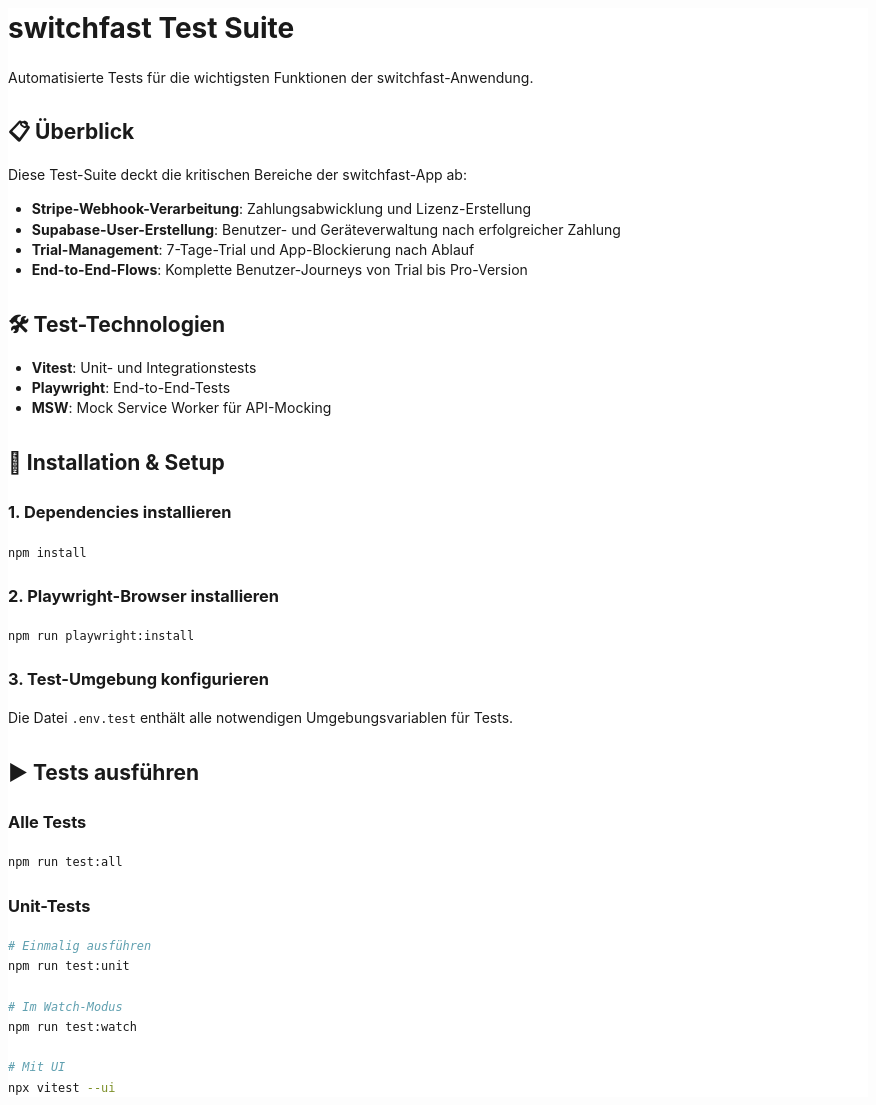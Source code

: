 # switchfast Test Suite

Automatisierte Tests für die wichtigsten Funktionen der switchfast-Anwendung.

## 📋 Überblick

Diese Test-Suite deckt die kritischen Bereiche der switchfast-App ab:

- **Stripe-Webhook-Verarbeitung**: Zahlungsabwicklung und Lizenz-Erstellung
- **Supabase-User-Erstellung**: Benutzer- und Geräteverwaltung nach erfolgreicher Zahlung
- **Trial-Management**: 7-Tage-Trial und App-Blockierung nach Ablauf
- **End-to-End-Flows**: Komplette Benutzer-Journeys von Trial bis Pro-Version

## 🛠 Test-Technologien

- **Vitest**: Unit- und Integrationstests
- **Playwright**: End-to-End-Tests
- **MSW**: Mock Service Worker für API-Mocking

## 🚀 Installation & Setup

### 1. Dependencies installieren

```bash
npm install
```

### 2. Playwright-Browser installieren

```bash
npm run playwright:install
```

### 3. Test-Umgebung konfigurieren

Die Datei `.env.test` enthält alle notwendigen Umgebungsvariablen für Tests.

## ▶️ Tests ausführen

### Alle Tests

```bash
npm run test:all
```

### Unit-Tests

```bash
# Einmalig ausführen
npm run test:unit

# Im Watch-Modus
npm run test:watch

# Mit UI
npx vitest --ui
```
